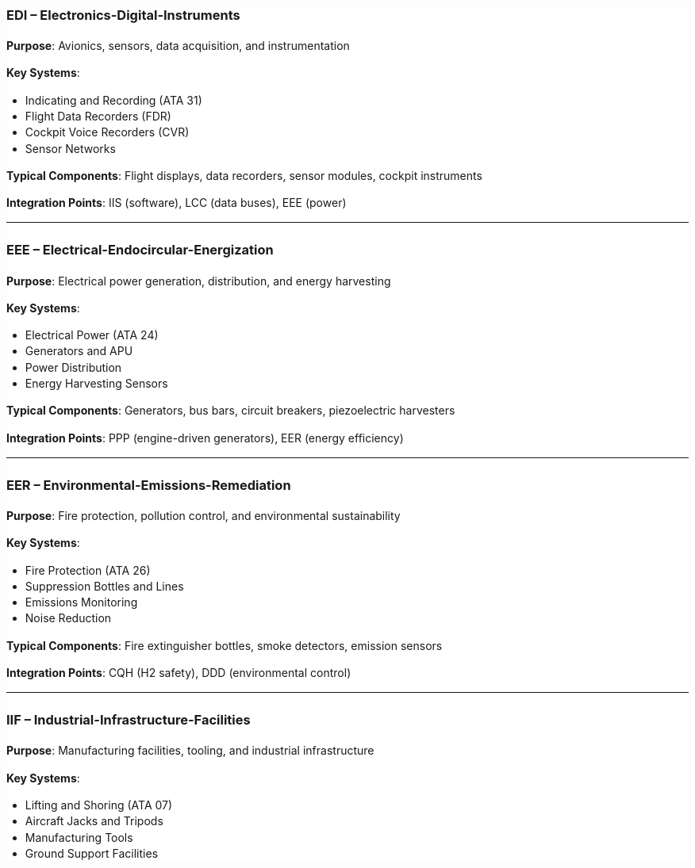 ### EDI – Electronics-Digital-Instruments

**Purpose**: Avionics, sensors, data acquisition, and instrumentation

**Key Systems**:
- Indicating and Recording (ATA 31)
- Flight Data Recorders (FDR)
- Cockpit Voice Recorders (CVR)
- Sensor Networks

**Typical Components**: Flight displays, data recorders, sensor modules, cockpit instruments

**Integration Points**: IIS (software), LCC (data buses), EEE (power)

---

### EEE – Electrical-Endocircular-Energization

**Purpose**: Electrical power generation, distribution, and energy harvesting

**Key Systems**:
- Electrical Power (ATA 24)
- Generators and APU
- Power Distribution
- Energy Harvesting Sensors

**Typical Components**: Generators, bus bars, circuit breakers, piezoelectric harvesters

**Integration Points**: PPP (engine-driven generators), EER (energy efficiency)

---

### EER – Environmental-Emissions-Remediation

**Purpose**: Fire protection, pollution control, and environmental sustainability

**Key Systems**:
- Fire Protection (ATA 26)
- Suppression Bottles and Lines
- Emissions Monitoring
- Noise Reduction

**Typical Components**: Fire extinguisher bottles, smoke detectors, emission sensors

**Integration Points**: CQH (H2 safety), DDD (environmental control)

---

### IIF – Industrial-Infrastructure-Facilities

**Purpose**: Manufacturing facilities, tooling, and industrial infrastructure

**Key Systems**:
- Lifting and Shoring (ATA 07)
- Aircraft Jacks and Tripods
- Manufacturing Tools
- Ground Support Facilities
